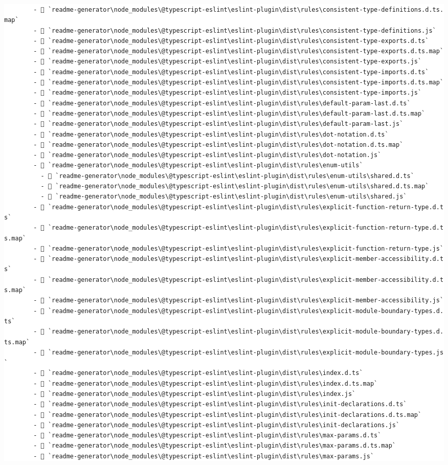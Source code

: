             - 📄 `readme-generator\node_modules\@typescript-eslint\eslint-plugin\dist\rules\consistent-type-definitions.d.ts.map`
            - 📄 `readme-generator\node_modules\@typescript-eslint\eslint-plugin\dist\rules\consistent-type-definitions.js`
            - 📄 `readme-generator\node_modules\@typescript-eslint\eslint-plugin\dist\rules\consistent-type-exports.d.ts`
            - 📄 `readme-generator\node_modules\@typescript-eslint\eslint-plugin\dist\rules\consistent-type-exports.d.ts.map`
            - 📄 `readme-generator\node_modules\@typescript-eslint\eslint-plugin\dist\rules\consistent-type-exports.js`
            - 📄 `readme-generator\node_modules\@typescript-eslint\eslint-plugin\dist\rules\consistent-type-imports.d.ts`
            - 📄 `readme-generator\node_modules\@typescript-eslint\eslint-plugin\dist\rules\consistent-type-imports.d.ts.map`
            - 📄 `readme-generator\node_modules\@typescript-eslint\eslint-plugin\dist\rules\consistent-type-imports.js`
            - 📄 `readme-generator\node_modules\@typescript-eslint\eslint-plugin\dist\rules\default-param-last.d.ts`
            - 📄 `readme-generator\node_modules\@typescript-eslint\eslint-plugin\dist\rules\default-param-last.d.ts.map`
            - 📄 `readme-generator\node_modules\@typescript-eslint\eslint-plugin\dist\rules\default-param-last.js`
            - 📄 `readme-generator\node_modules\@typescript-eslint\eslint-plugin\dist\rules\dot-notation.d.ts`
            - 📄 `readme-generator\node_modules\@typescript-eslint\eslint-plugin\dist\rules\dot-notation.d.ts.map`
            - 📄 `readme-generator\node_modules\@typescript-eslint\eslint-plugin\dist\rules\dot-notation.js`
            - 📂 `readme-generator\node_modules\@typescript-eslint\eslint-plugin\dist\rules\enum-utils`
              - 📄 `readme-generator\node_modules\@typescript-eslint\eslint-plugin\dist\rules\enum-utils\shared.d.ts`
              - 📄 `readme-generator\node_modules\@typescript-eslint\eslint-plugin\dist\rules\enum-utils\shared.d.ts.map`
              - 📄 `readme-generator\node_modules\@typescript-eslint\eslint-plugin\dist\rules\enum-utils\shared.js`
            - 📄 `readme-generator\node_modules\@typescript-eslint\eslint-plugin\dist\rules\explicit-function-return-type.d.ts`
            - 📄 `readme-generator\node_modules\@typescript-eslint\eslint-plugin\dist\rules\explicit-function-return-type.d.ts.map`
            - 📄 `readme-generator\node_modules\@typescript-eslint\eslint-plugin\dist\rules\explicit-function-return-type.js`
            - 📄 `readme-generator\node_modules\@typescript-eslint\eslint-plugin\dist\rules\explicit-member-accessibility.d.ts`
            - 📄 `readme-generator\node_modules\@typescript-eslint\eslint-plugin\dist\rules\explicit-member-accessibility.d.ts.map`
            - 📄 `readme-generator\node_modules\@typescript-eslint\eslint-plugin\dist\rules\explicit-member-accessibility.js`
            - 📄 `readme-generator\node_modules\@typescript-eslint\eslint-plugin\dist\rules\explicit-module-boundary-types.d.ts`
            - 📄 `readme-generator\node_modules\@typescript-eslint\eslint-plugin\dist\rules\explicit-module-boundary-types.d.ts.map`
            - 📄 `readme-generator\node_modules\@typescript-eslint\eslint-plugin\dist\rules\explicit-module-boundary-types.js`
            - 📄 `readme-generator\node_modules\@typescript-eslint\eslint-plugin\dist\rules\index.d.ts`
            - 📄 `readme-generator\node_modules\@typescript-eslint\eslint-plugin\dist\rules\index.d.ts.map`
            - 📄 `readme-generator\node_modules\@typescript-eslint\eslint-plugin\dist\rules\index.js`
            - 📄 `readme-generator\node_modules\@typescript-eslint\eslint-plugin\dist\rules\init-declarations.d.ts`
            - 📄 `readme-generator\node_modules\@typescript-eslint\eslint-plugin\dist\rules\init-declarations.d.ts.map`
            - 📄 `readme-generator\node_modules\@typescript-eslint\eslint-plugin\dist\rules\init-declarations.js`
            - 📄 `readme-generator\node_modules\@typescript-eslint\eslint-plugin\dist\rules\max-params.d.ts`
            - 📄 `readme-generator\node_modules\@typescript-eslint\eslint-plugin\dist\rules\max-params.d.ts.map`
            - 📄 `readme-generator\node_modules\@typescript-eslint\eslint-plugin\dist\rules\max-params.js`